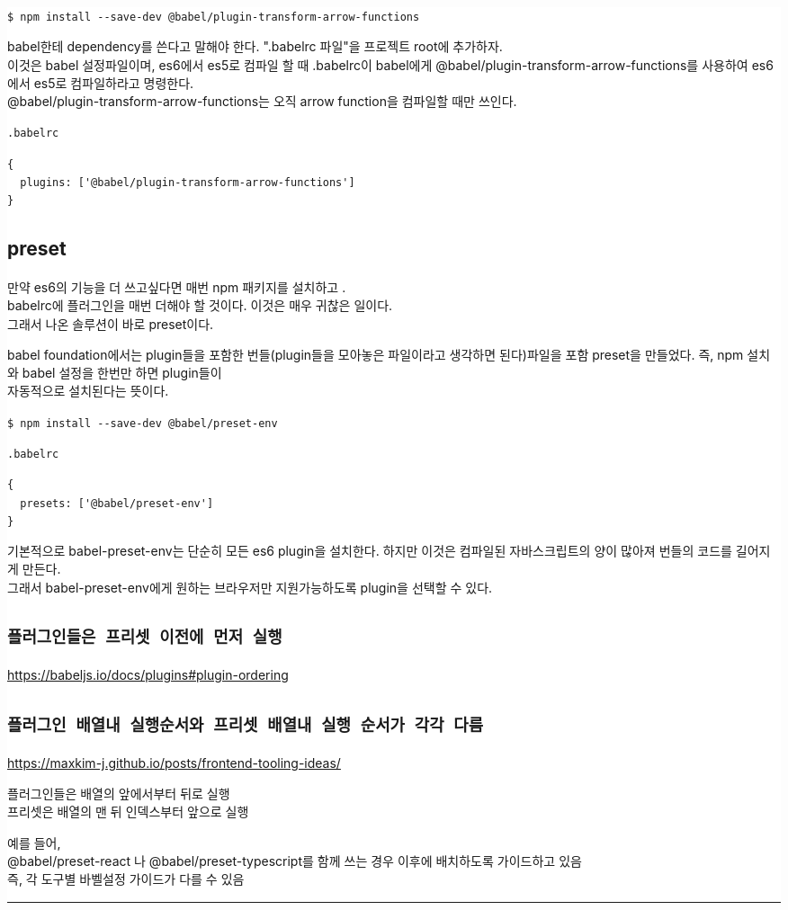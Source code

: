 ```
$ npm install --save-dev @babel/plugin-transform-arrow-functions
```

babel한테 dependency를 쓴다고 말해야 한다. ".babelrc 파일"을 프로젝트 root에 추가하자.  
이것은 babel 설정파일이며, es6에서 es5로 컴파일 할 때 .babelrc이 babel에게 @babel/plugin-transform-arrow-functions를 사용하여 es6에서 es5로 컴파일하라고 명령한다.  
@babel/plugin-transform-arrow-functions는 오직 arrow function을 컴파일할 때만 쓰인다.

`.babelrc`

```
{
  plugins: ['@babel/plugin-transform-arrow-functions']
}
```

## preset

만약 es6의 기능을 더 쓰고싶다면 매번 npm 패키지를 설치하고 .  
babelrc에 플러그인을 매번 더해야 할 것이다. 이것은 매우 귀찮은 일이다.  
그래서 나온 솔루션이 바로 preset이다.

babel foundation에서는 plugin들을 포함한 번들(plugin들을 모아놓은 파일이라고 생각하면 된다)파일을 포함 preset을 만들었다. 즉, npm 설치와 babel 설정을 한번만 하면 plugin들이  
자동적으로 설치된다는 뜻이다.

```
$ npm install --save-dev @babel/preset-env
```

`.babelrc`

```
{
  presets: ['@babel/preset-env']
}
```

기본적으로 babel-preset-env는 단순히 모든 es6 plugin을 설치한다. 하지만 이것은 컴파일된 자바스크립트의 양이 많아져 번들의 코드를 길어지게 만든다.  
그래서 babel-preset-env에게 원하는 브라우저만 지원가능하도록 plugin을 선택할 수 있다.

## `플러그인들은 프리셋 이전에 먼저 실행`

https://babeljs.io/docs/plugins#plugin-ordering

## `플러그인 배열내 실행순서와 프리셋 배열내 실행 순서가 각각 다름`

https://maxkim-j.github.io/posts/frontend-tooling-ideas/

플러그인들은 배열의 앞에서부터 뒤로 실행  
프리셋은 배열의 맨 뒤 인덱스부터 앞으로 실행

예를 들어,  
@babel/preset-react 나 @babel/preset-typescript를 함께 쓰는 경우 이후에 배치하도록 가이드하고 있음  
즉, 각 도구별 바벨설정 가이드가 다를 수 있음

---